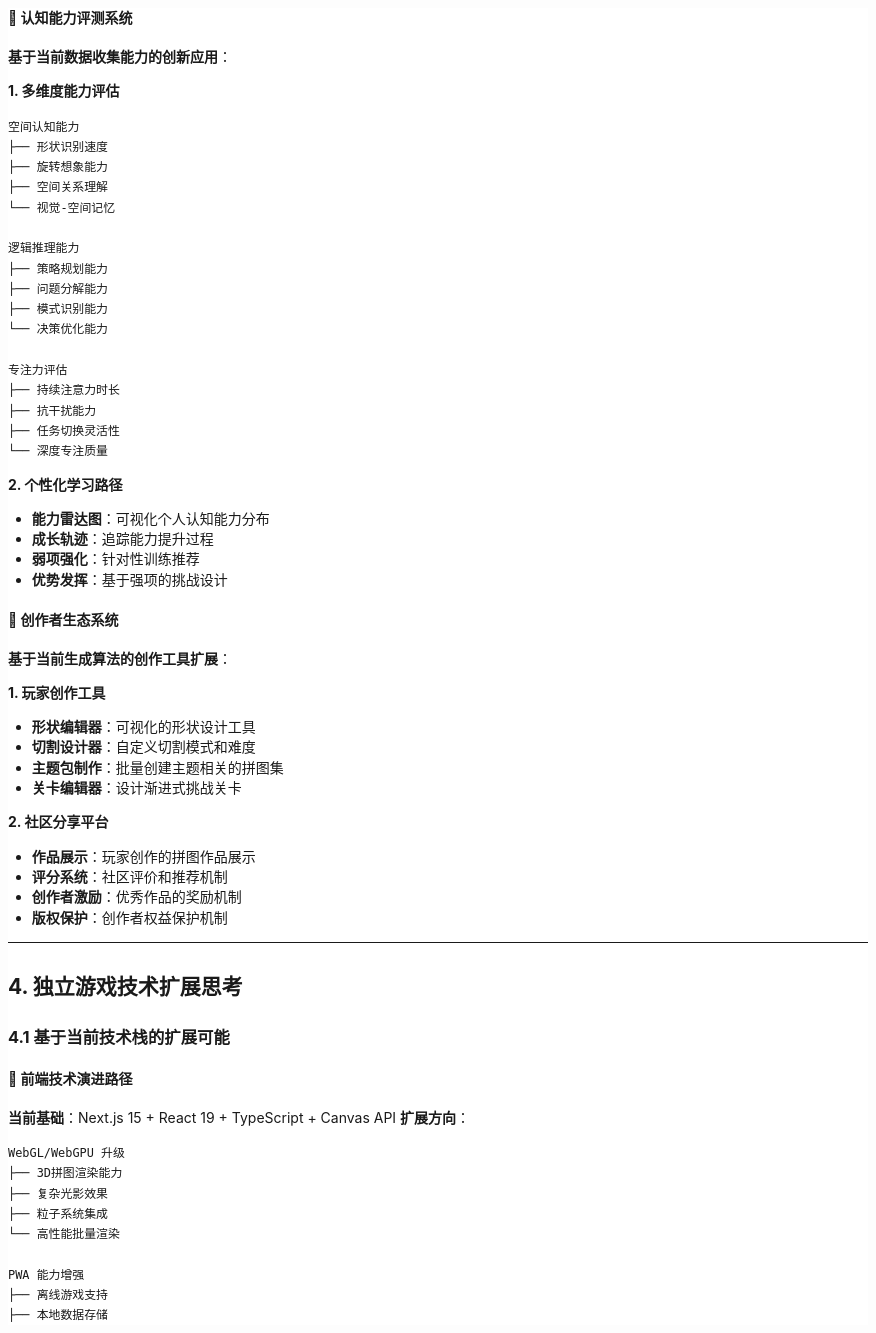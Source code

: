 #### 🧠 认知能力评测系统
**基于当前数据收集能力的创新应用**：

**1. 多维度能力评估**
```
空间认知能力
├── 形状识别速度
├── 旋转想象能力  
├── 空间关系理解
└── 视觉-空间记忆

逻辑推理能力
├── 策略规划能力
├── 问题分解能力
├── 模式识别能力
└── 决策优化能力

专注力评估
├── 持续注意力时长
├── 抗干扰能力
├── 任务切换灵活性
└── 深度专注质量
```

**2. 个性化学习路径**
- **能力雷达图**：可视化个人认知能力分布
- **成长轨迹**：追踪能力提升过程
- **弱项强化**：针对性训练推荐
- **优势发挥**：基于强项的挑战设计

#### 🎨 创作者生态系统
**基于当前生成算法的创作工具扩展**：

**1. 玩家创作工具**
- **形状编辑器**：可视化的形状设计工具
- **切割设计器**：自定义切割模式和难度
- **主题包制作**：批量创建主题相关的拼图集
- **关卡编辑器**：设计渐进式挑战关卡

**2. 社区分享平台**
- **作品展示**：玩家创作的拼图作品展示
- **评分系统**：社区评价和推荐机制
- **创作者激励**：优秀作品的奖励机制
- **版权保护**：创作者权益保护机制



---

## 4. 独立游戏技术扩展思考

### 4.1 基于当前技术栈的扩展可能

#### 🚀 前端技术演进路径
**当前基础**：Next.js 15 + React 19 + TypeScript + Canvas API
**扩展方向**：
```
WebGL/WebGPU 升级
├── 3D拼图渲染能力
├── 复杂光影效果
├── 粒子系统集成
└── 高性能批量渲染

PWA 能力增强
├── 离线游戏支持
├── 本地数据存储
```